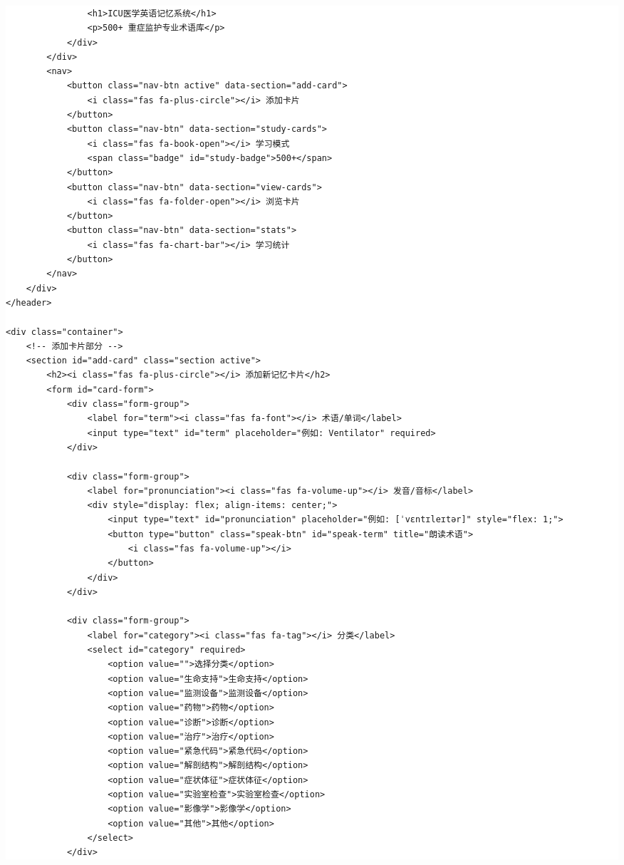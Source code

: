                     <h1>ICU医学英语记忆系统</h1>
                    <p>500+ 重症监护专业术语库</p>
                </div>
            </div>
            <nav>
                <button class="nav-btn active" data-section="add-card">
                    <i class="fas fa-plus-circle"></i> 添加卡片
                </button>
                <button class="nav-btn" data-section="study-cards">
                    <i class="fas fa-book-open"></i> 学习模式
                    <span class="badge" id="study-badge">500+</span>
                </button>
                <button class="nav-btn" data-section="view-cards">
                    <i class="fas fa-folder-open"></i> 浏览卡片
                </button>
                <button class="nav-btn" data-section="stats">
                    <i class="fas fa-chart-bar"></i> 学习统计
                </button>
            </nav>
        </div>
    </header>
    
    <div class="container">
        <!-- 添加卡片部分 -->
        <section id="add-card" class="section active">
            <h2><i class="fas fa-plus-circle"></i> 添加新记忆卡片</h2>
            <form id="card-form">
                <div class="form-group">
                    <label for="term"><i class="fas fa-font"></i> 术语/单词</label>
                    <input type="text" id="term" placeholder="例如: Ventilator" required>
                </div>
                
                <div class="form-group">
                    <label for="pronunciation"><i class="fas fa-volume-up"></i> 发音/音标</label>
                    <div style="display: flex; align-items: center;">
                        <input type="text" id="pronunciation" placeholder="例如: [ˈvɛntɪleɪtər]" style="flex: 1;">
                        <button type="button" class="speak-btn" id="speak-term" title="朗读术语">
                            <i class="fas fa-volume-up"></i>
                        </button>
                    </div>
                </div>
                
                <div class="form-group">
                    <label for="category"><i class="fas fa-tag"></i> 分类</label>
                    <select id="category" required>
                        <option value="">选择分类</option>
                        <option value="生命支持">生命支持</option>
                        <option value="监测设备">监测设备</option>
                        <option value="药物">药物</option>
                        <option value="诊断">诊断</option>
                        <option value="治疗">治疗</option>
                        <option value="紧急代码">紧急代码</option>
                        <option value="解剖结构">解剖结构</option>
                        <option value="症状体征">症状体征</option>
                        <option value="实验室检查">实验室检查</option>
                        <option value="影像学">影像学</option>
                        <option value="其他">其他</option>
                    </select>
                </div>
                